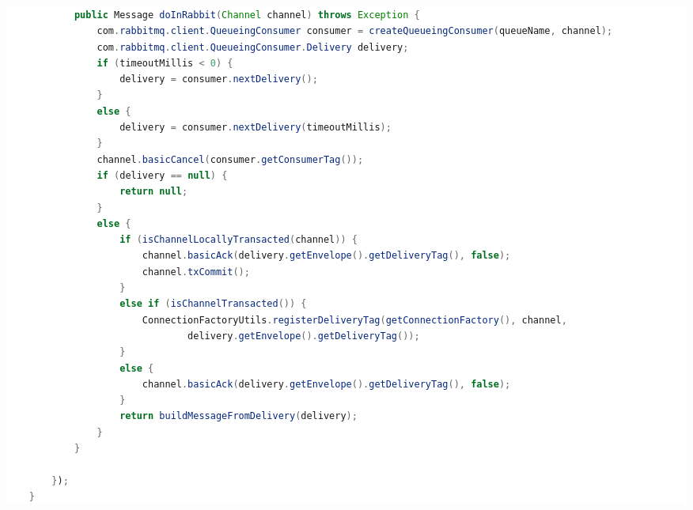 ```java
			public Message doInRabbit(Channel channel) throws Exception {
				com.rabbitmq.client.QueueingConsumer consumer = createQueueingConsumer(queueName, channel);
				com.rabbitmq.client.QueueingConsumer.Delivery delivery;
				if (timeoutMillis < 0) {
					delivery = consumer.nextDelivery();
				}
				else {
					delivery = consumer.nextDelivery(timeoutMillis);
				}
				channel.basicCancel(consumer.getConsumerTag());
				if (delivery == null) {
					return null;
				}
				else {
					if (isChannelLocallyTransacted(channel)) {
						channel.basicAck(delivery.getEnvelope().getDeliveryTag(), false);
						channel.txCommit();
					}
					else if (isChannelTransacted()) {
						ConnectionFactoryUtils.registerDeliveryTag(getConnectionFactory(), channel,
								delivery.getEnvelope().getDeliveryTag());
					}
					else {
						channel.basicAck(delivery.getEnvelope().getDeliveryTag(), false);
					}
					return buildMessageFromDelivery(delivery);
				}
			}

		});
	}
```

